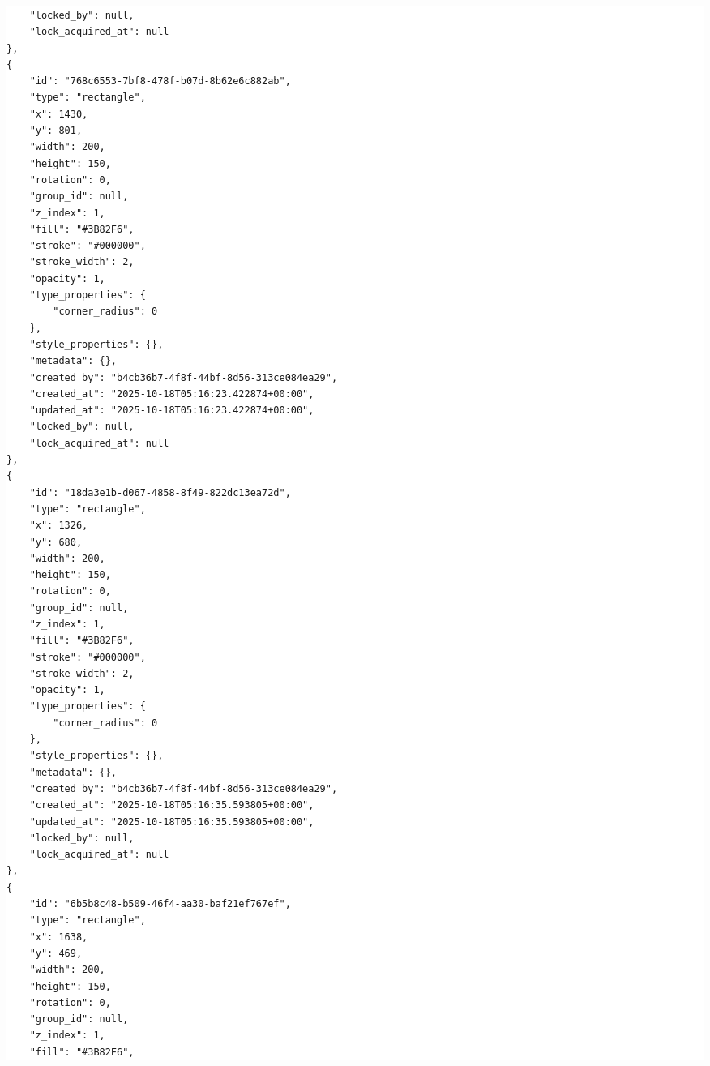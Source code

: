         "locked_by": null,
        "lock_acquired_at": null
    },
    {
        "id": "768c6553-7bf8-478f-b07d-8b62e6c882ab",
        "type": "rectangle",
        "x": 1430,
        "y": 801,
        "width": 200,
        "height": 150,
        "rotation": 0,
        "group_id": null,
        "z_index": 1,
        "fill": "#3B82F6",
        "stroke": "#000000",
        "stroke_width": 2,
        "opacity": 1,
        "type_properties": {
            "corner_radius": 0
        },
        "style_properties": {},
        "metadata": {},
        "created_by": "b4cb36b7-4f8f-44bf-8d56-313ce084ea29",
        "created_at": "2025-10-18T05:16:23.422874+00:00",
        "updated_at": "2025-10-18T05:16:23.422874+00:00",
        "locked_by": null,
        "lock_acquired_at": null
    },
    {
        "id": "18da3e1b-d067-4858-8f49-822dc13ea72d",
        "type": "rectangle",
        "x": 1326,
        "y": 680,
        "width": 200,
        "height": 150,
        "rotation": 0,
        "group_id": null,
        "z_index": 1,
        "fill": "#3B82F6",
        "stroke": "#000000",
        "stroke_width": 2,
        "opacity": 1,
        "type_properties": {
            "corner_radius": 0
        },
        "style_properties": {},
        "metadata": {},
        "created_by": "b4cb36b7-4f8f-44bf-8d56-313ce084ea29",
        "created_at": "2025-10-18T05:16:35.593805+00:00",
        "updated_at": "2025-10-18T05:16:35.593805+00:00",
        "locked_by": null,
        "lock_acquired_at": null
    },
    {
        "id": "6b5b8c48-b509-46f4-aa30-baf21ef767ef",
        "type": "rectangle",
        "x": 1638,
        "y": 469,
        "width": 200,
        "height": 150,
        "rotation": 0,
        "group_id": null,
        "z_index": 1,
        "fill": "#3B82F6",